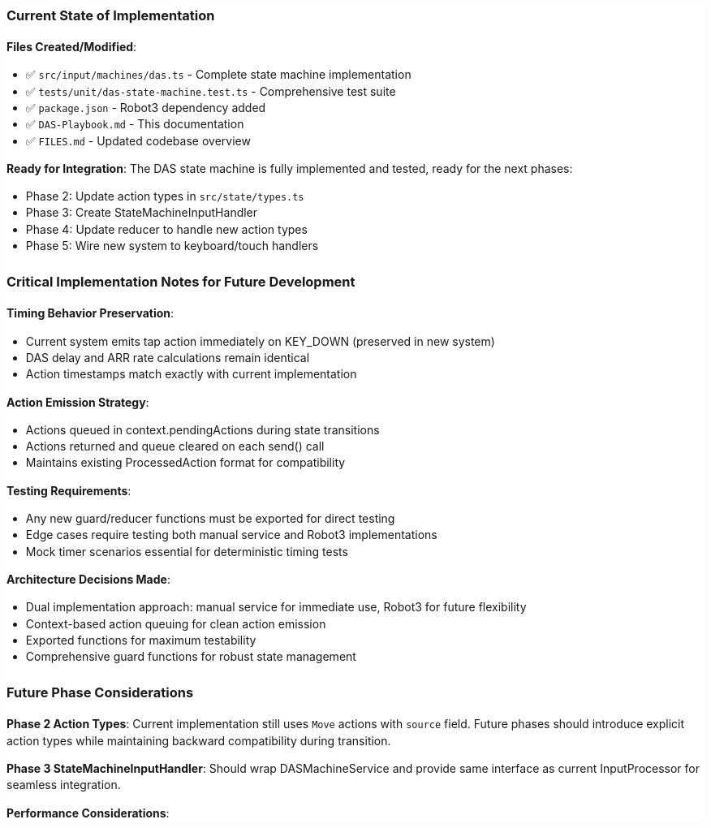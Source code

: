 ### Current State of Implementation

**Files Created/Modified**:

- ✅ `src/input/machines/das.ts` - Complete state machine implementation
- ✅ `tests/unit/das-state-machine.test.ts` - Comprehensive test suite
- ✅ `package.json` - Robot3 dependency added
- ✅ `DAS-Playbook.md` - This documentation
- ✅ `FILES.md` - Updated codebase overview

**Ready for Integration**:
The DAS state machine is fully implemented and tested, ready for the next phases:

- Phase 2: Update action types in `src/state/types.ts`
- Phase 3: Create StateMachineInputHandler
- Phase 4: Update reducer to handle new action types
- Phase 5: Wire new system to keyboard/touch handlers

### Critical Implementation Notes for Future Development

**Timing Behavior Preservation**:

- Current system emits tap action immediately on KEY_DOWN (preserved in new system)
- DAS delay and ARR rate calculations remain identical
- Action timestamps match exactly with current implementation

**Action Emission Strategy**:

- Actions queued in context.pendingActions during state transitions
- Actions returned and queue cleared on each send() call
- Maintains existing ProcessedAction format for compatibility

**Testing Requirements**:

- Any new guard/reducer functions must be exported for direct testing
- Edge cases require testing both manual service and Robot3 implementations
- Mock timer scenarios essential for deterministic timing tests

**Architecture Decisions Made**:

- Dual implementation approach: manual service for immediate use, Robot3 for future flexibility
- Context-based action queuing for clean action emission
- Exported functions for maximum testability
- Comprehensive guard functions for robust state management

### Future Phase Considerations

**Phase 2 Action Types**:
Current implementation still uses `Move` actions with `source` field. Future phases should introduce explicit action types while maintaining backward compatibility during transition.

**Phase 3 StateMachineInputHandler**:
Should wrap DASMachineService and provide same interface as current InputProcessor for seamless integration.

**Performance Considerations**:
